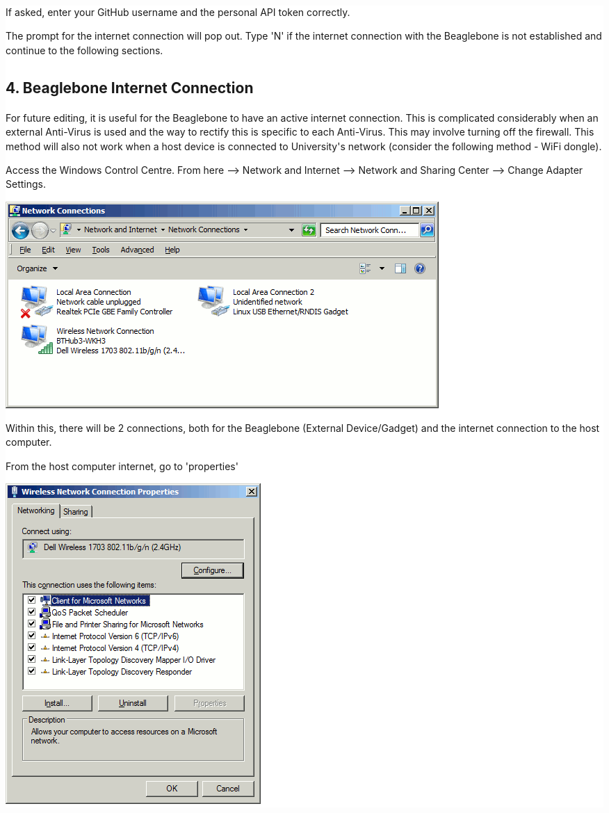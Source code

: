 If asked, enter your GitHub username and the personal API token correctly.

The prompt for the internet connection will pop out. Type 'N' if the internet connection with the Beaglebone is not established and continue to the following sections.

## 4. Beaglebone Internet Connection
For future editing, it is useful for the Beaglebone to have an active internet connection. 
This is complicated considerably when an external Anti-Virus is used 
and the way to rectify this is specific to each Anti-Virus. This may involve turning off the firewall.
This method will also not work when a host device is connected to University's network (consider the following method - WiFi dongle).

Access the Windows Control Centre. From here --> Network and Internet -->
Network and Sharing Center --> Change Adapter Settings.

![alt text](Win7NetworkConnectionsPanel.png "Change Adapter Settings Screen")

Within this, there will be 2 connections, both for the Beaglebone (External Device/Gadget) and the internet connection
to the host computer.

From the host computer internet, go to 'properties'

![alt text](WindowsInternetWKH3ConnProperties.png "Properties for Wireless Adapter")
